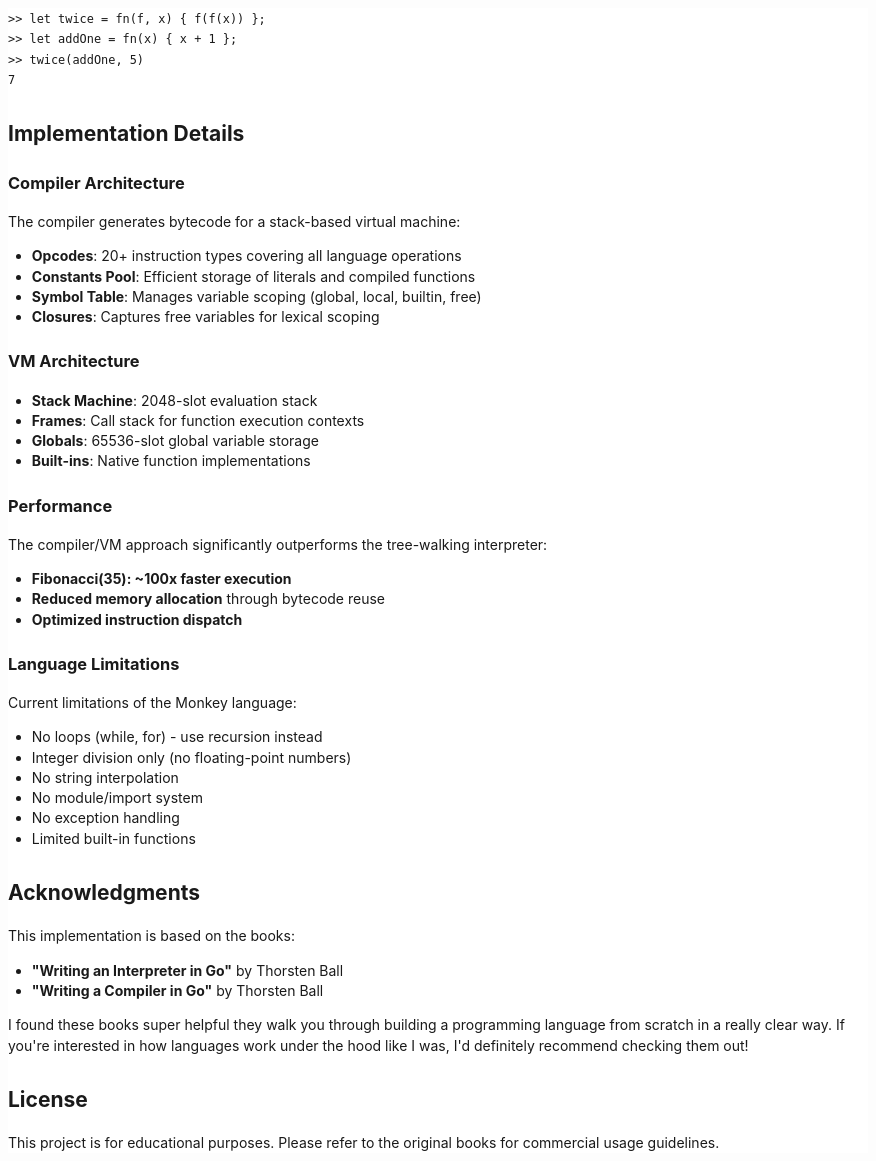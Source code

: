 ```
>> let twice = fn(f, x) { f(f(x)) };
>> let addOne = fn(x) { x + 1 };
>> twice(addOne, 5)
7
```

## Implementation Details

### Compiler Architecture

The compiler generates bytecode for a stack-based virtual machine:

- **Opcodes**: 20+ instruction types covering all language operations
- **Constants Pool**: Efficient storage of literals and compiled functions
- **Symbol Table**: Manages variable scoping (global, local, builtin, free)
- **Closures**: Captures free variables for lexical scoping

### VM Architecture

- **Stack Machine**: 2048-slot evaluation stack
- **Frames**: Call stack for function execution contexts
- **Globals**: 65536-slot global variable storage
- **Built-ins**: Native function implementations

### Performance

The compiler/VM approach significantly outperforms the tree-walking interpreter:

- **Fibonacci(35): ~100x faster execution**
- **Reduced memory allocation** through bytecode reuse
- **Optimized instruction dispatch**

### Language Limitations

Current limitations of the Monkey language:

- No loops (while, for) - use recursion instead
- Integer division only (no floating-point numbers)
- No string interpolation
- No module/import system
- No exception handling
- Limited built-in functions

## Acknowledgments

This implementation is based on the books:

- **"Writing an Interpreter in Go"** by Thorsten Ball
- **"Writing a Compiler in Go"** by Thorsten Ball

I found these books super helpful they walk you through building a programming language from scratch in a really clear way. If you're interested in how languages work under the hood like I was, I'd definitely recommend checking them out!

## License

This project is for educational purposes. Please refer to the original books for commercial usage guidelines.
